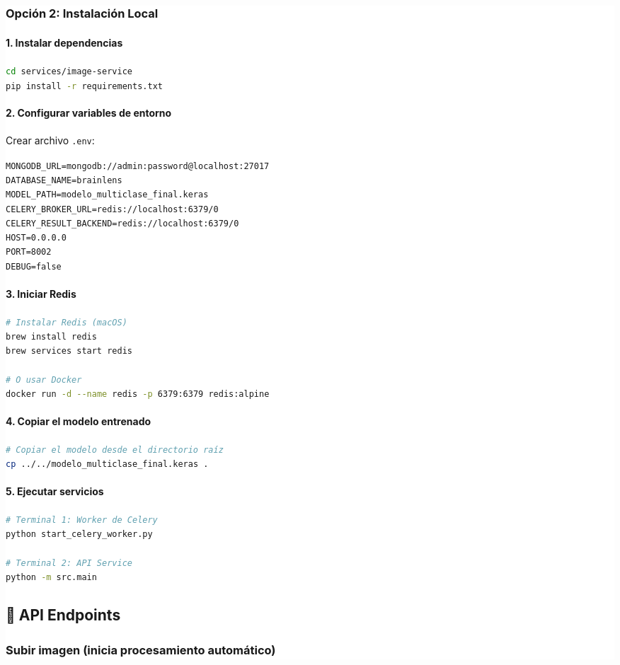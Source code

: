### Opción 2: Instalación Local

#### 1. Instalar dependencias

```bash
cd services/image-service
pip install -r requirements.txt
```

#### 2. Configurar variables de entorno

Crear archivo `.env`:

```env
MONGODB_URL=mongodb://admin:password@localhost:27017
DATABASE_NAME=brainlens
MODEL_PATH=modelo_multiclase_final.keras
CELERY_BROKER_URL=redis://localhost:6379/0
CELERY_RESULT_BACKEND=redis://localhost:6379/0
HOST=0.0.0.0
PORT=8002
DEBUG=false
```

#### 3. Iniciar Redis

```bash
# Instalar Redis (macOS)
brew install redis
brew services start redis

# O usar Docker
docker run -d --name redis -p 6379:6379 redis:alpine
```

#### 4. Copiar el modelo entrenado

```bash
# Copiar el modelo desde el directorio raíz
cp ../../modelo_multiclase_final.keras .
```

#### 5. Ejecutar servicios

```bash
# Terminal 1: Worker de Celery
python start_celery_worker.py

# Terminal 2: API Service
python -m src.main
```

## 📡 API Endpoints

### Subir imagen (inicia procesamiento automático)
